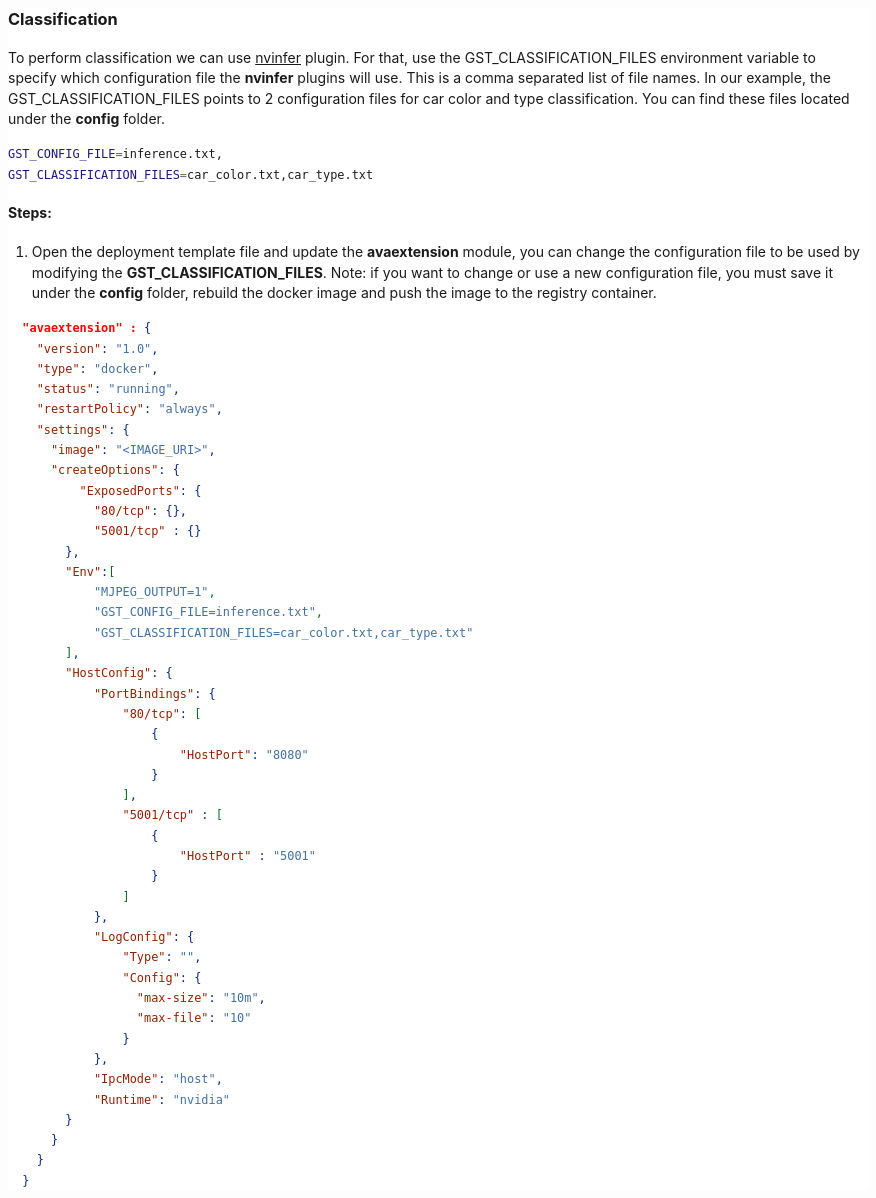 ### Classification

To perform classification we can use [nvinfer](https://docs.nvidia.com/metropolis/deepstream/dev-guide/text/DS_plugin_gst-nvinfer.html?highlight=nvinfer) plugin. For that, use the GST_CLASSIFICATION_FILES environment variable to specify which configuration file the **nvinfer** plugins will use. This is a comma separated list of file names. In our example, the GST_CLASSIFICATION_FILES points to 2 configuration files for car color and type classification. You can find these files located under the **config** folder.

```bash
GST_CONFIG_FILE=inference.txt,
GST_CLASSIFICATION_FILES=car_color.txt,car_type.txt
```

#### Steps:
1. Open the deployment template file and update the **avaextension** module, you can change the configuration file to be used by modifying the **GST_CLASSIFICATION_FILES**. Note: if you want to change or use a new configuration file, you must save it under the **config** folder, rebuild the docker image and push the image to the registry container.

```json
  "avaextension" : {
    "version": "1.0",
    "type": "docker",
    "status": "running",
    "restartPolicy": "always",
    "settings": {
      "image": "<IMAGE_URI>",
      "createOptions": {
          "ExposedPorts": {
            "80/tcp": {},
            "5001/tcp" : {}
        },
        "Env":[
            "MJPEG_OUTPUT=1",
            "GST_CONFIG_FILE=inference.txt",
            "GST_CLASSIFICATION_FILES=car_color.txt,car_type.txt"
        ],                
        "HostConfig": {
            "PortBindings": {
                "80/tcp": [
                    {
                        "HostPort": "8080"
                    }
                ],
                "5001/tcp" : [
                    {
                        "HostPort" : "5001"
                    }
                ]
            },
            "LogConfig": {
                "Type": "",
                "Config": {
                  "max-size": "10m",
                  "max-file": "10"
                }
            },        
            "IpcMode": "host",
            "Runtime": "nvidia"
        }
      }
    }
  }
```